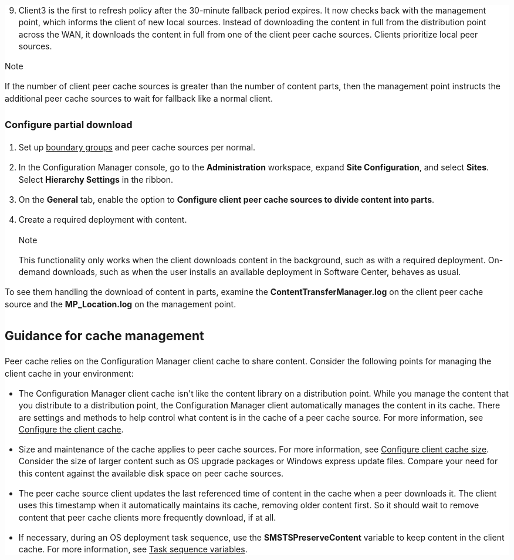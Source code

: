 9. Client3 is the first to refresh policy after the 30-minute fallback period expires. It now checks back with the management point, which informs the client of new local sources. Instead of downloading the content in full from the distribution point across the WAN, it downloads the content in full from one of the client peer cache sources. Clients prioritize local peer sources.

> [!NOTE]
> If the number of client peer cache sources is greater than the number of content parts, then the management point instructs the additional peer cache sources to wait for fallback like a normal client.

### Configure partial download

1. Set up [boundary groups](../../servers/deploy/configure/boundary-groups.md) and peer cache sources per normal.

1. In the Configuration Manager console, go to the **Administration** workspace, expand **Site Configuration**, and select **Sites**. Select **Hierarchy Settings** in the ribbon.

1. On the **General** tab, enable the option to **Configure client peer cache sources to divide content into parts**.

1. Create a required deployment with content.

    > [!NOTE]
    > This functionality only works when the client downloads content in the background, such as with a required deployment. On-demand downloads, such as when the user installs an available deployment in Software Center, behaves as usual.

To see them handling the download of content in parts, examine the **ContentTransferManager.log** on the client peer cache source and the **MP_Location.log** on the management point.

## Guidance for cache management



Peer cache relies on the Configuration Manager client cache to share content. Consider the following points for managing the client cache in your environment:

- The Configuration Manager client cache isn't like the content library on a distribution point. While you manage the content that you distribute to a distribution point, the Configuration Manager client automatically manages the content in its cache. There are settings and methods to help control what content is in the cache of a peer cache source. For more information, see [Configure the client cache](../../clients/manage/configure-client-cache.md).

- Size and maintenance of the cache applies to peer cache sources. For more information, see [Configure client cache size](../../clients/deploy/about-client-settings.md#configure-client-cache-size). Consider the size of larger content such as OS upgrade packages or Windows express update files. Compare your need for this content against the available disk space on peer cache sources.

- The peer cache source client updates the last referenced time of content in the cache when a peer downloads it. The client uses this timestamp when it automatically maintains its cache, removing older content first. So it should wait to remove content that peer cache clients more frequently download, if at all.

- If necessary, during an OS deployment task sequence, use the **SMSTSPreserveContent** variable to keep content in the client cache. For more information, see [Task sequence variables](../../../osd/understand/task-sequence-variables.md#SMSTSPreserveContent).
